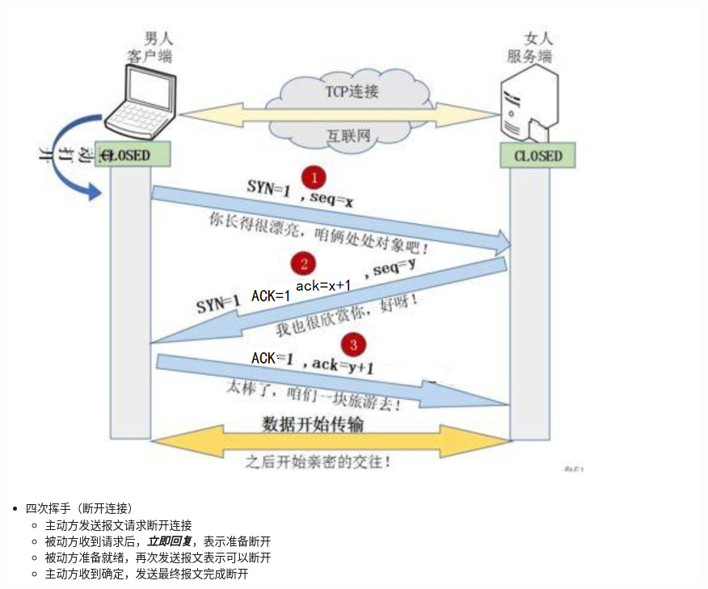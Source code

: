 ![](./img/tcp_three.png)
					

* 四次挥手（断开连接）
  * 主动方发送报文请求断开连接
  * 被动方收到请求后，***立即回复***，表示准备断开
  * 被动方准备就绪，再次发送报文表示可以断开
  * 主动方收到确定，发送最终报文完成断开
